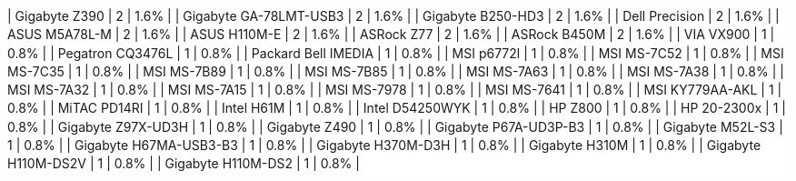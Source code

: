 | Gigabyte Z390          | 2        | 1.6%    |
| Gigabyte GA-78LMT-USB3 | 2        | 1.6%    |
| Gigabyte B250-HD3      | 2        | 1.6%    |
| Dell Precision         | 2        | 1.6%    |
| ASUS M5A78L-M          | 2        | 1.6%    |
| ASUS H110M-E           | 2        | 1.6%    |
| ASRock Z77             | 2        | 1.6%    |
| ASRock B450M           | 2        | 1.6%    |
| VIA VX900              | 1        | 0.8%    |
| Pegatron CQ3476L       | 1        | 0.8%    |
| Packard Bell IMEDIA    | 1        | 0.8%    |
| MSI p6772l             | 1        | 0.8%    |
| MSI MS-7C52            | 1        | 0.8%    |
| MSI MS-7C35            | 1        | 0.8%    |
| MSI MS-7B89            | 1        | 0.8%    |
| MSI MS-7B85            | 1        | 0.8%    |
| MSI MS-7A63            | 1        | 0.8%    |
| MSI MS-7A38            | 1        | 0.8%    |
| MSI MS-7A32            | 1        | 0.8%    |
| MSI MS-7A15            | 1        | 0.8%    |
| MSI MS-7978            | 1        | 0.8%    |
| MSI MS-7641            | 1        | 0.8%    |
| MSI KY779AA-AKL        | 1        | 0.8%    |
| MiTAC PD14RI           | 1        | 0.8%    |
| Intel H61M             | 1        | 0.8%    |
| Intel D54250WYK        | 1        | 0.8%    |
| HP Z800                | 1        | 0.8%    |
| HP 20-2300x            | 1        | 0.8%    |
| Gigabyte Z97X-UD3H     | 1        | 0.8%    |
| Gigabyte Z490          | 1        | 0.8%    |
| Gigabyte P67A-UD3P-B3  | 1        | 0.8%    |
| Gigabyte M52L-S3       | 1        | 0.8%    |
| Gigabyte H67MA-USB3-B3 | 1        | 0.8%    |
| Gigabyte H370M-D3H     | 1        | 0.8%    |
| Gigabyte H310M         | 1        | 0.8%    |
| Gigabyte H110M-DS2V    | 1        | 0.8%    |
| Gigabyte H110M-DS2     | 1        | 0.8%    |